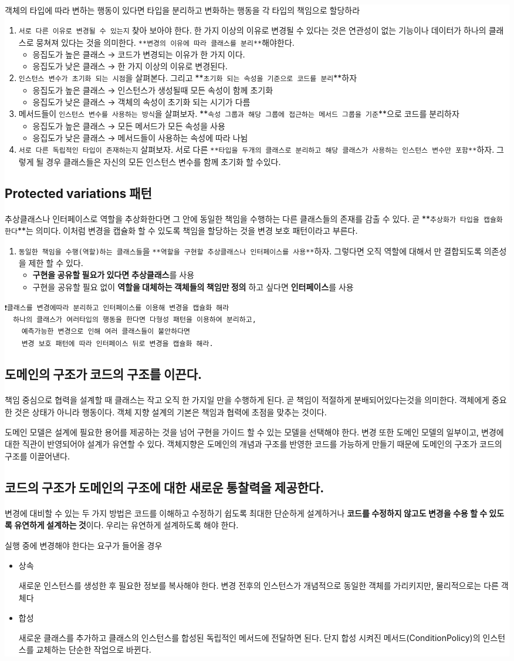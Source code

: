 객체의 타입에 따라 변하는 행동이 있다면 타입을 분리하고 변화하는 행동을 각 타입의 책임으로 할당하라

1. `서로 다른 이유로 변경될 수 있는지` 찾아 보아야 한다. 한 가지 이상의 이유로 변경될 수 있다는 것은 연관성이 없는 기능이나 데이터가 하나의 클래스로 뭉쳐져 있다는 것을 의미한다.  `**변경의 이유에 따라 클래스를 분리**`해야한다. 
    - 응집도가 높은 클래스 → 코드가 변경되는 이유가 한 가지 이다.
    - 응집도가 낮은 클래스 → 한 가지 이상의 이유로 변경된다.
2. `인스턴스 변수가 초기화 되는 시점`을 살펴본다. 그리고 **`초기화 되는 속성을 기준으로 코드를 분리`**하자
    - 응집도가 높은 클래스 → 인스턴스가 생성될때 모든 속성이 함께 초기화
    - 응집도가 낮은 클래스 → 객체의 속성이 초기화 되는 시기가 다름
3. 메서드들이 `인스턴스 변수를 사용하는 방식`을 살펴보자. **`속성 그룹과 해당 그룹에 접근하는 메서드 그룹을 기준`**으로 코드를 분리하자
    - 응집도가 높은 클래스 → 모든 메서드가 모든 속성을 사용
    - 응집도가 낮은 클래스 → 메서드들이 사용하는 속성에 따라 나뉨
4. `서로 다른 독립적인 타입이 존재하는지` 살펴보자.  서로 다른 `**타입을 두개의 클래스로 분리하고 해당 클래스가 사용하는 인스턴스 변수만 포함**`하자. 그렇게 될 경우 클래스들은 자신의 모든 인스턴스 변수를 함께 초기화 할 수있다.

## Protected variations 패턴

추상클래스나 인터페이스로 역할을 추상화한다면 그 안에 동일한 책임을 수행하는 다른 클래스들의 존재를 감출 수 있다. 곧 **`추상화가 타입을 캡슐화 한다`**는 의미다. 이처럼 변경을 캡슐화 할 수 있도록 책임을 할당하는 것을 변경 보호 패턴이라고 부른다.

1. `동일한 책임을 수행(역할)하는 클래스들`을 `**역할을 구현할 추상클래스나 인터페이스를 사용**`하자. 그렇다면 오직 역할에 대해서 만 결합되도록 의존성을 제한 할 수 있다.
    - **구현을 공유할 필요가 있다면** **추상클래스**를 사용
    - 구현을 공유할 필요 없이 **역할을 대체하는 객체들의 책임만 정의** 하고 싶다면 **인터페이스**를 사용

```html
❗클래스를 변경에따라 분리하고 인터페이스를 이용해 변경을 캡슐화 해라
  하나의 클래스가 여러타입의 행동을 한다면 다형성 패턴을 이용하여 분리하고, 
	예측가능한 변경으로 인해 여러 클래스들이 불안하다면 
	변경 보호 패턴에 따라 인터페이스 뒤로 변경을 캡슐화 해라. 
```

## 도메인의 구조가 코드의 구조를 이끈다.

책임 중심으로 협력을 설계할 때 클래스는 작고 오직 한 가지일 만을 수행하게 된다. 곧 책임이 적절하게 분배되어있다는것을 의미한다. 객체에게 중요한 것은 상태가 아니라 행동이다. 객체 지향 설계의 기본은 책임과 협력에 초점을 맞추는 것이다.

도메인 모델은 설계에 필요한 용어를 제공하는 것을 넘어 구현을 가이드 할 수 있는 모델을 선택해야 한다. 변경 또한 도메인 모델의 일부이고, 변경에 대한 직관이 반영되어야 설계가 유연할 수 있다. 객체지향은 도메인의 개념과 구조를 반영한 코드를 가능하게 만들기 때문에 도메인의 구조가 코드의 구조를 이끌어낸다.

## 코드의 구조가 도메인의 구조에 대한 새로운 통찰력을 제공한다.

변경에 대비할 수 있는 두 가지 방법은 코드를 이해하고 수정하기 쉽도록 최대한 단순하게 설계하거나 **코드를 수정하지 않고도 변경을 수용 할 수 있도록 유연하게 설계하는 것**이다. 우리는 유연하게 설계하도록 해야 한다.

실행 중에 변경해야 한다는 요구가 들어올 경우

- 상속
    
    새로운 인스턴스를 생성한 후 필요한 정보를 복사해야 한다. 변경 전후의 인스턴스가 개념적으로 동일한 객체를 가리키지만, 물리적으로는 다른 객체다
    
- 합성
    
    새로운 클래스를 추가하고 클래스의 인스턴스를 합성된 독립적인 메서드에 전달하면 된다. 단지 합성 시켜진 메서드(ConditionPolicy)의 인스턴스를 교체하는 단순한 작업으로 바뀐다.
    